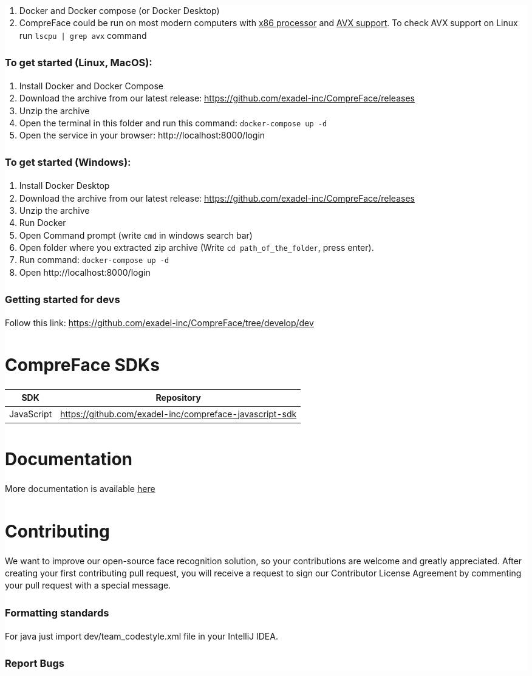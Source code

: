 1. Docker and Docker compose (or Docker Desktop)
2. CompreFace could be run on most modern computers with [x86 processor](https://en.wikipedia.org/wiki/X86) and [AVX support](https://en.wikipedia.org/wiki/Advanced_Vector_Extensions).
   To check AVX support on Linux run `lscpu | grep avx` command

### To get started (Linux, MacOS):

1. Install Docker and Docker Compose
2. Download the archive from our latest release: https://github.com/exadel-inc/CompreFace/releases
3. Unzip the archive
4. Open the terminal in this folder and run this command: `docker-compose up -d`
5. Open the service in your browser: http://localhost:8000/login

### To get started (Windows):

1. Install Docker Desktop
2. Download the archive from our latest release: https://github.com/exadel-inc/CompreFace/releases
3. Unzip the archive
4. Run Docker
5. Open Command prompt (write `cmd` in windows search bar)
6. Open folder where you extracted zip archive (Write `cd path_of_the_folder`, press enter).
7. Run command: `docker-compose up -d`
8. Open http://localhost:8000/login

### Getting started for devs

Follow this link: https://github.com/exadel-inc/CompreFace/tree/develop/dev

# CompreFace SDKs

| SDK        | Repository   | 
| ---------- | ------ | 
| JavaScript | https://github.com/exadel-inc/compreface-javascript-sdk   |

# Documentation

More documentation is available [here](/docs)

# Contributing

We want to improve our open-source face recognition solution, so your contributions are welcome and greatly appreciated. 
After creating your first contributing pull request, you will receive a request to sign our Contributor License Agreement by commenting your pull request with a special message.

### Formatting standards

For java just import dev/team_codestyle.xml file in your IntelliJ IDEA.

### Report Bugs
